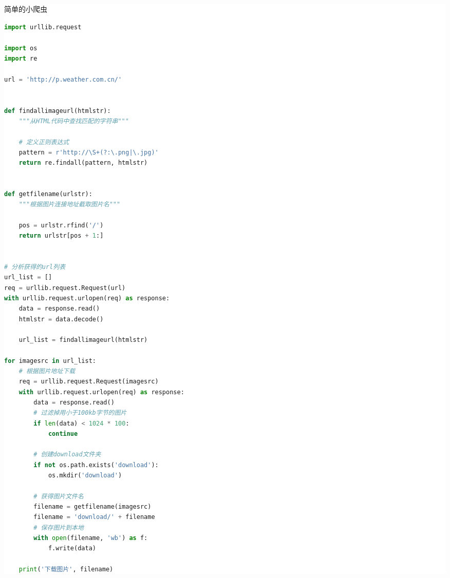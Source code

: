 

简单的小爬虫

```python
import urllib.request

import os
import re

url = 'http://p.weather.com.cn/'


def findallimageurl(htmlstr):
    """从HTML代码中查找匹配的字符串"""

    # 定义正则表达式
    pattern = r'http://\S+(?:\.png|\.jpg)'
    return re.findall(pattern, htmlstr)


def getfilename(urlstr):
    """根据图片连接地址截取图片名"""

    pos = urlstr.rfind('/')
    return urlstr[pos + 1:]


# 分析获得的url列表
url_list = []
req = urllib.request.Request(url)
with urllib.request.urlopen(req) as response:
    data = response.read()
    htmlstr = data.decode()

    url_list = findallimageurl(htmlstr)

for imagesrc in url_list:
    # 根据图片地址下载
    req = urllib.request.Request(imagesrc)
    with urllib.request.urlopen(req) as response:
        data = response.read()
        # 过滤掉用小于100kb字节的图片
        if len(data) < 1024 * 100:
            continue

        # 创建download文件夹
        if not os.path.exists('download'):
            os.mkdir('download')

        # 获得图片文件名
        filename = getfilename(imagesrc)
        filename = 'download/' + filename
        # 保存图片到本地
        with open(filename, 'wb') as f:
            f.write(data)

    print('下载图片', filename)
```
